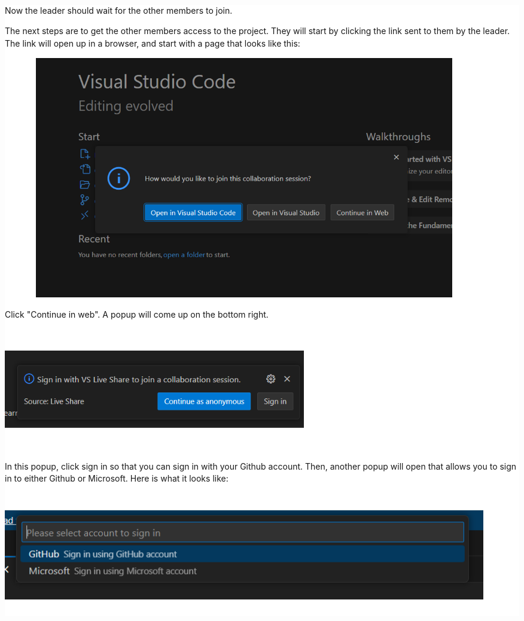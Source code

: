 
Now the leader should wait for the other members to join.

The next steps are to get the other members access to the project. They will start by clicking the link sent to them by the leader. The link will open up in a browser, and start with a page that looks like this:

<img src="Images/CollabOpen.png" alt="!!!CollabOpen" width="800" height = "400"/>

Click "Continue in web". A popup will come up on the bottom right.

<img src="Images/SigninCollab.png" alt="!!!SigninCollab" width="500" height = "200"/>

In this popup, click sign in so that you can sign in with your Github account. Then, another popup will open that allows you to sign in to either Github or Microsoft. Here is what it looks like:

<img src="Images/GithubSignin.png" alt="!!!GithubSignin" width="800" height = "200"/>
